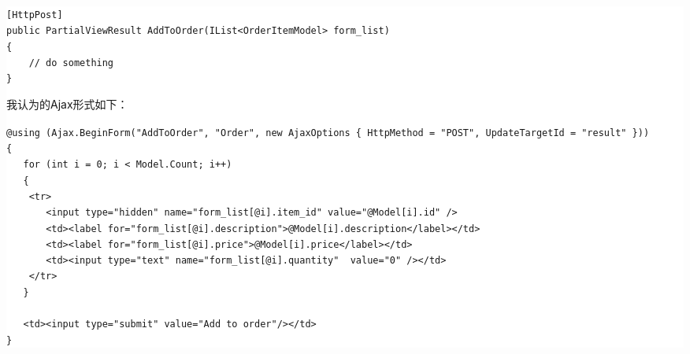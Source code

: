 ```
[HttpPost]
public PartialViewResult AddToOrder(IList<OrderItemModel> form_list)
{ 
    // do something
} 
```

我认为的Ajax形式如下：

```
@using (Ajax.BeginForm("AddToOrder", "Order", new AjaxOptions { HttpMethod = "POST", UpdateTargetId = "result" }))
{
   for (int i = 0; i < Model.Count; i++)
   {
    <tr>
       <input type="hidden" name="form_list[@i].item_id" value="@Model[i].id" />
       <td><label for="form_list[@i].description">@Model[i].description</label></td>
       <td><label for="form_list[@i].price">@Model[i].price</label></td>
       <td><input type="text" name="form_list[@i].quantity"  value="0" /></td> 
    </tr>
   }

   <td><input type="submit" value="Add to order"/></td>
} 
```

